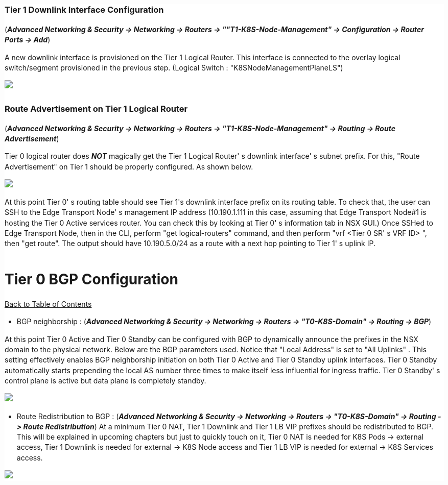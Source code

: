 ### Tier 1 Downlink Interface Configuration
(_**Advanced Networking & Security -> Networking -> Routers -> ""T1-K8S-Node-Management" -> Configuration -> Router Ports -> Add**_)

A new downlink interface is provisioned on the Tier 1 Logical Router. This interface is connected to the overlay logical switch/segment provisioned in the previous step. (Logical Switch : "K8SNodeManagementPlaneLS")

![](2019-05-16-21-50-19.png)

### Route Advertisement on Tier 1 Logical Router
(_**Advanced Networking & Security -> Networking -> Routers -> "T1-K8S-Node-Management" -> Routing -> Route Advertisement**_)

Tier 0 logical router does _**NOT**_ magically get the Tier 1 Logical Router' s downlink interface' s subnet prefix. For this, "Route Advertisement" on Tier 1 should be properly configured. As shown below.

![](2019-05-16-22-41-02.png)

At this point Tier 0' s routing table should see  Tier 1's downlink interface prefix on its routing table. To check that, the user can SSH to the Edge Transport Node' s management IP address (10.190.1.111 in this case, assuming that Edge Transport Node#1 is hosting the Tier 0 Active services router. You can check this by looking at Tier 0' s information tab in NSX GUI.) Once SSHed to Edge Transport Node, then in the CLI, perform "get logical-routers" command, and then perform "vrf <Tier 0 SR' s VRF ID> ", then "get route". The output should have 10.190.5.0/24 as a route with a next hop pointing to Tier 1' s uplink IP.

# Tier 0 BGP Configuration
[Back to Table of Contents](#Table-Of-Contents)

* BGP neighborship : (_**Advanced Networking & Security -> Networking -> Routers -> "T0-K8S-Domain" -> Routing -> BGP**_)

At this point Tier 0 Active and Tier 0 Standby can be configured with BGP to dynamically announce the prefixes in the NSX domain to the physical network. Below are the BGP parameters used. Notice that "Local Address" is set to "All Uplinks" . This setting effectively enables BGP neighborship initiation on both Tier 0 Active and Tier 0 Standby uplink interfaces. Tier 0 Standby automatically starts prepending the local AS number three times to make itself less influential for ingress traffic. Tier 0 Standby' s control plane is active but data plane is completely standby.

![](2019-05-16-22-20-07.png)

* Route Redistribution to BGP : (_**Advanced Networking & Security -> Networking -> Routers -> "T0-K8S-Domain" ->  Routing -> Route Redistribution**_)
At a minimum Tier 0 NAT, Tier 1 Downlink and Tier 1 LB VIP prefixes should be redistributed to BGP. This will be explained in upcoming chapters but just to quickly touch on it, Tier 0 NAT is needed for K8S Pods -> external access, Tier 1 Downlink is needed for external -> K8S Node access and Tier 1 LB VIP is needed for external -> K8S Services access.

![](2019-05-16-22-27-42.png)
